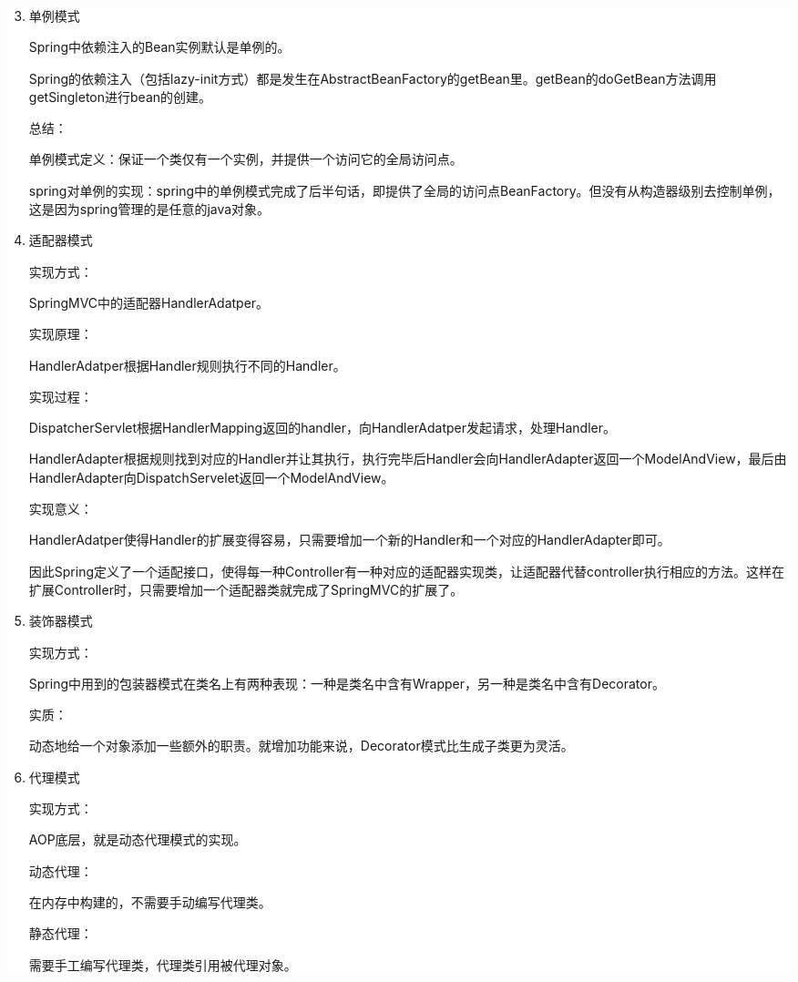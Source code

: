 
3. 单例模式  


    Spring中依赖注入的Bean实例默认是单例的。
    
    Spring的依赖注入（包括lazy-init方式）都是发生在AbstractBeanFactory的getBean里。getBean的doGetBean方法调用getSingleton进行bean的创建。
    
    总结：
    
    单例模式定义：保证一个类仅有一个实例，并提供一个访问它的全局访问点。
    
    spring对单例的实现：spring中的单例模式完成了后半句话，即提供了全局的访问点BeanFactory。但没有从构造器级别去控制单例，这是因为spring管理的是任意的java对象。


4. 适配器模式  

    
    实现方式：
    
    SpringMVC中的适配器HandlerAdatper。
    
    实现原理：
    
    HandlerAdatper根据Handler规则执行不同的Handler。
    
    实现过程：
    
    DispatcherServlet根据HandlerMapping返回的handler，向HandlerAdatper发起请求，处理Handler。
    
    HandlerAdapter根据规则找到对应的Handler并让其执行，执行完毕后Handler会向HandlerAdapter返回一个ModelAndView，最后由HandlerAdapter向DispatchServelet返回一个ModelAndView。
    
    实现意义：
    
    HandlerAdatper使得Handler的扩展变得容易，只需要增加一个新的Handler和一个对应的HandlerAdapter即可。
    
    因此Spring定义了一个适配接口，使得每一种Controller有一种对应的适配器实现类，让适配器代替controller执行相应的方法。这样在扩展Controller时，只需要增加一个适配器类就完成了SpringMVC的扩展了。

5. 装饰器模式
    
    
    实现方式：
    
    Spring中用到的包装器模式在类名上有两种表现：一种是类名中含有Wrapper，另一种是类名中含有Decorator。
    
    实质：
    
    动态地给一个对象添加一些额外的职责。就增加功能来说，Decorator模式比生成子类更为灵活。

6. 代理模式

    
    实现方式：
    
    AOP底层，就是动态代理模式的实现。
    
    动态代理：
    
    在内存中构建的，不需要手动编写代理类。
    
    静态代理：
    
    需要手工编写代理类，代理类引用被代理对象。
    